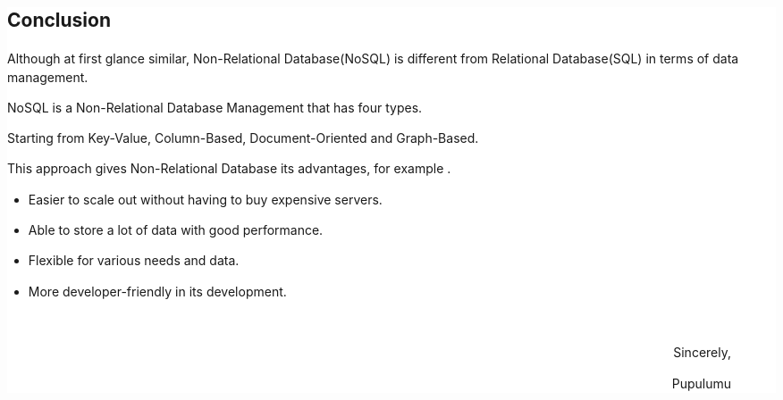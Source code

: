 ## Conclusion

Although at first glance similar, Non-Relational Database(NoSQL) is different from Relational Database(SQL) in terms of data management. 

NoSQL is a Non-Relational Database Management that has four types. 

Starting from Key-Value, Column-Based, Document-Oriented and Graph-Based.

This approach gives Non-Relational Database its advantages, for example .

* Easier to scale out without having to buy expensive servers.

* Able to store a lot of data with good performance.

* Flexible for various needs and data.

* More developer-friendly in its development.

<br>

<p align="right" style="padding-right: 50px;">Sincerely,</p>

<p align="right" style="padding-right: 50px;">Pupulumu</p>
